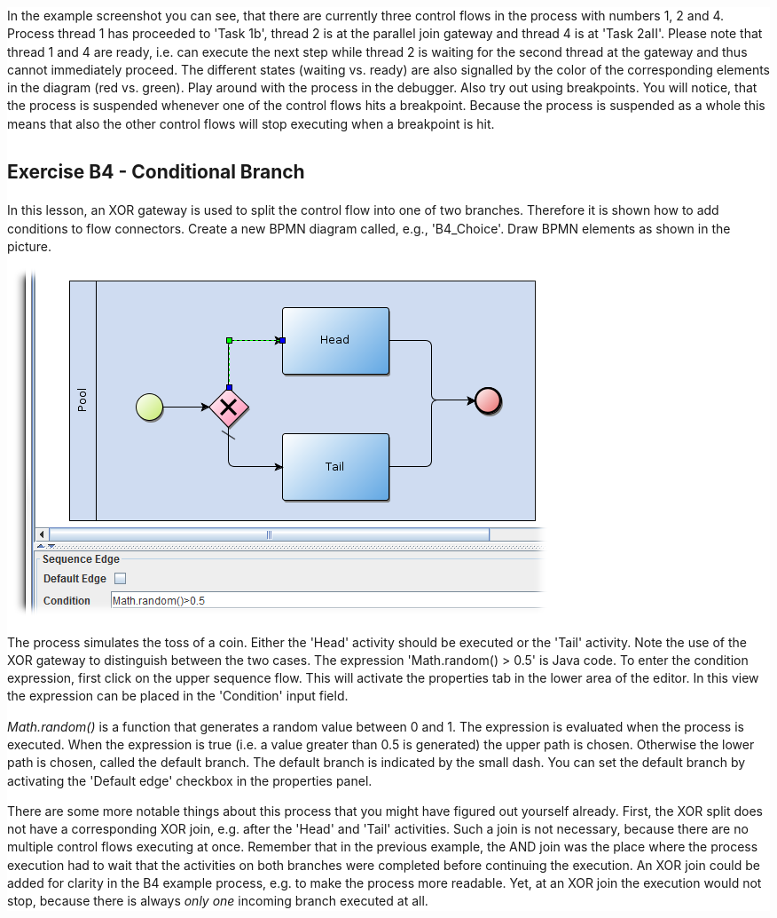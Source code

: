 

In the example screenshot you can see, that there are currently three control flows in the process with numbers 1, 2 and 4. Process thread 1 has proceeded to 'Task 1b', thread 2 is at the parallel join gateway and thread 4 is at 'Task 2aII'. Please note that thread 1 and 4 are ready, i.e. can execute the next step while thread 2 is waiting for the second thread at the gateway and thus cannot immediately proceed. The different states (waiting vs. ready) are also signalled by the color of the corresponding elements in the diagram (red vs. green). Play around with the process in the debugger. Also try out using breakpoints. You will notice, that the process is suspended whenever one of the control flows hits a breakpoint. Because the process is suspended as a whole this means that also the other control flows will stop executing when a breakpoint is hit.

Exercise B4 - Conditional Branch
---------------------------------------------

In this lesson, an XOR gateway is used to split the control flow into one of two branches. Therefore it is shown how to add conditions to flow connectors. Create a new BPMN diagram called, e.g., 'B4_Choice'. Draw BPMN elements as shown in the picture.

![03 Basic Processes@9.png](03%20Basic%20Processes/03%20Basic%20Processes-9.png)

The process simulates the toss of a coin. Either the 'Head' activity should be executed or the 'Tail' activity. Note the use of the XOR gateway to distinguish between the two cases. The expression 'Math.random() &gt; 0.5' is Java code. To enter the condition expression, first click on the upper sequence flow. This will activate the properties tab in the lower area of the editor. In this view the expression can be placed in the 'Condition' input field. 

*Math.random()* is a function that generates a random value between 0 and 1. The expression is evaluated when the process is executed. When the expression is true (i.e. a value greater than 0.5 is generated) the upper path is chosen. Otherwise the lower path is chosen, called the default branch. The default branch is indicated by the small dash. You can set the default branch by activating the 'Default edge' checkbox in the properties panel. 

There are some more notable things about this process that you might have figured out yourself already. First, the XOR split does not have a corresponding XOR join, e.g. after the 'Head' and 'Tail' activities. Such a join is not necessary, because there are no multiple control flows executing at once. Remember that in the previous example, the AND join was the place where the process execution had to wait that the activities on both branches were completed before continuing the execution. An XOR join could be added for clarity in the B4 example process, e.g. to make the process more readable. Yet, at an XOR join the execution would not stop, because there is always *only one* incoming branch executed at all.
